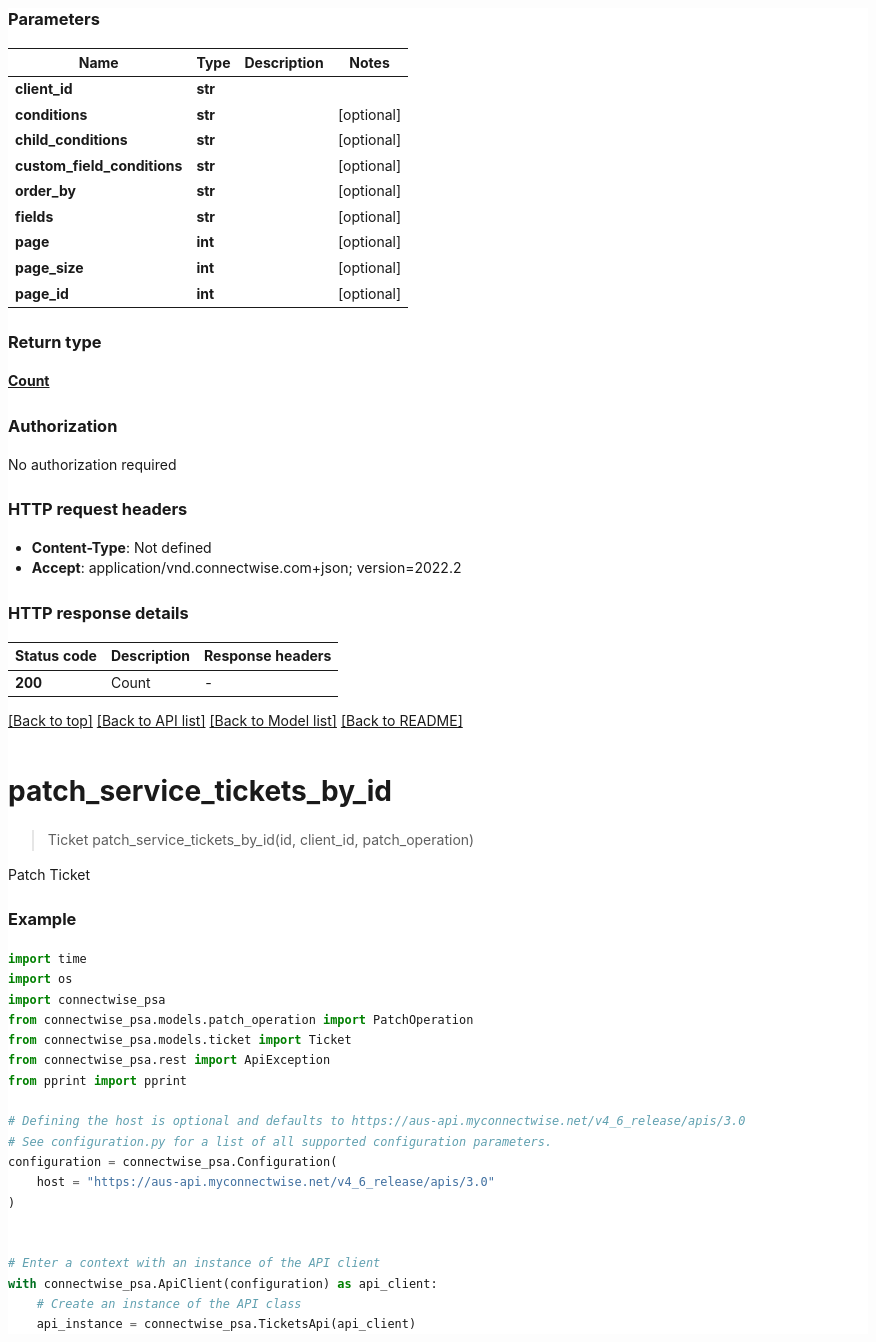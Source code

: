 

### Parameters

Name | Type | Description  | Notes
------------- | ------------- | ------------- | -------------
 **client_id** | **str**|  | 
 **conditions** | **str**|  | [optional] 
 **child_conditions** | **str**|  | [optional] 
 **custom_field_conditions** | **str**|  | [optional] 
 **order_by** | **str**|  | [optional] 
 **fields** | **str**|  | [optional] 
 **page** | **int**|  | [optional] 
 **page_size** | **int**|  | [optional] 
 **page_id** | **int**|  | [optional] 

### Return type

[**Count**](Count.md)

### Authorization

No authorization required

### HTTP request headers

 - **Content-Type**: Not defined
 - **Accept**: application/vnd.connectwise.com+json; version=2022.2

### HTTP response details
| Status code | Description | Response headers |
|-------------|-------------|------------------|
**200** | Count |  -  |

[[Back to top]](#) [[Back to API list]](../README.md#documentation-for-api-endpoints) [[Back to Model list]](../README.md#documentation-for-models) [[Back to README]](../README.md)

# **patch_service_tickets_by_id**
> Ticket patch_service_tickets_by_id(id, client_id, patch_operation)

Patch Ticket

### Example

```python
import time
import os
import connectwise_psa
from connectwise_psa.models.patch_operation import PatchOperation
from connectwise_psa.models.ticket import Ticket
from connectwise_psa.rest import ApiException
from pprint import pprint

# Defining the host is optional and defaults to https://aus-api.myconnectwise.net/v4_6_release/apis/3.0
# See configuration.py for a list of all supported configuration parameters.
configuration = connectwise_psa.Configuration(
    host = "https://aus-api.myconnectwise.net/v4_6_release/apis/3.0"
)


# Enter a context with an instance of the API client
with connectwise_psa.ApiClient(configuration) as api_client:
    # Create an instance of the API class
    api_instance = connectwise_psa.TicketsApi(api_client)
```